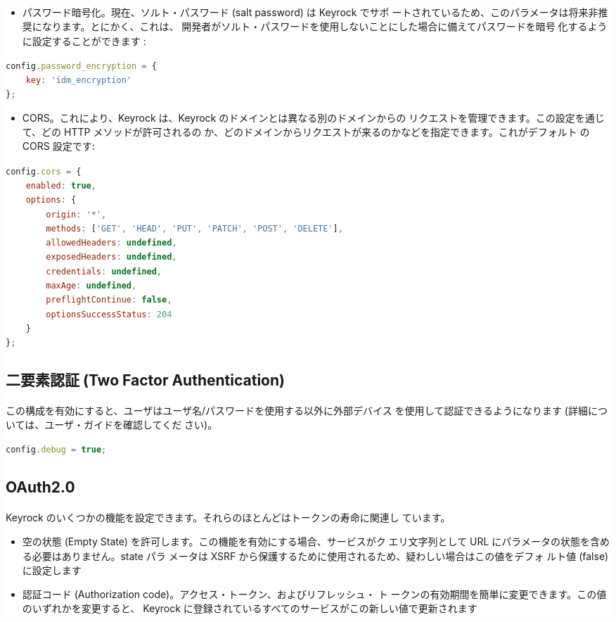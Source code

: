 -   パスワード暗号化。現在、ソルト・パスワード (salt password) は Keyrock でサポ
    ートされているため、このパラメータは将来非推奨になります。とにかく、これは、
    開発者がソルト・パスワードを使用しないことにした場合に備えてパスワードを暗号
    化するように設定することができます :

```javascript
config.password_encryption = {
    key: 'idm_encryption'
};
```

-   CORS。これにより、Keyrock は、Keyrock のドメインとは異なる別のドメインからの
    リクエストを管理できます。この設定を通じて、どの HTTP メソッドが許可されるの
    か、どのドメインからリクエストが来るのかなどを指定できます。これがデフォルト
    の CORS 設定です:

```javascript
config.cors = {
    enabled: true,
    options: {
        origin: '*',
        methods: ['GET', 'HEAD', 'PUT', 'PATCH', 'POST', 'DELETE'],
        allowedHeaders: undefined,
        exposedHeaders: undefined,
        credentials: undefined,
        maxAge: undefined,
        preflightContinue: false,
        optionsSuccessStatus: 204
    }
};
```

## 二要素認証 (Two Factor Authentication)

この構成を有効にすると、ユーザはユーザ名/パスワードを使用する以外に外部デバイス
を使用して認証できるようになります (詳細については、ユーザ・ガイドを確認してくだ
さい)。

```javascript
config.debug = true;
```

## OAuth2.0

Keyrock のいくつかの機能を設定できます。それらのほとんどはトークンの寿命に関連し
ています。

-   空の状態 (Empty State) を許可します。この機能を有効にする場合、サービスがク
    エリ文字列として URL にパラメータの状態を含める必要はありません。state パラ
    メータは XSRF から保護するために使用されるため、疑わしい場合はこの値をデフォ
    ルト値 (false) に設定します

-   認証コード (Authorization code)。アクセス・トークン、およびリフレッシュ・ ト
    ークンの有効期間を簡単に変更できます。この値のいずれかを変更すると、 Keyrock
    に登録されているすべてのサービスがこの新しい値で更新されます
